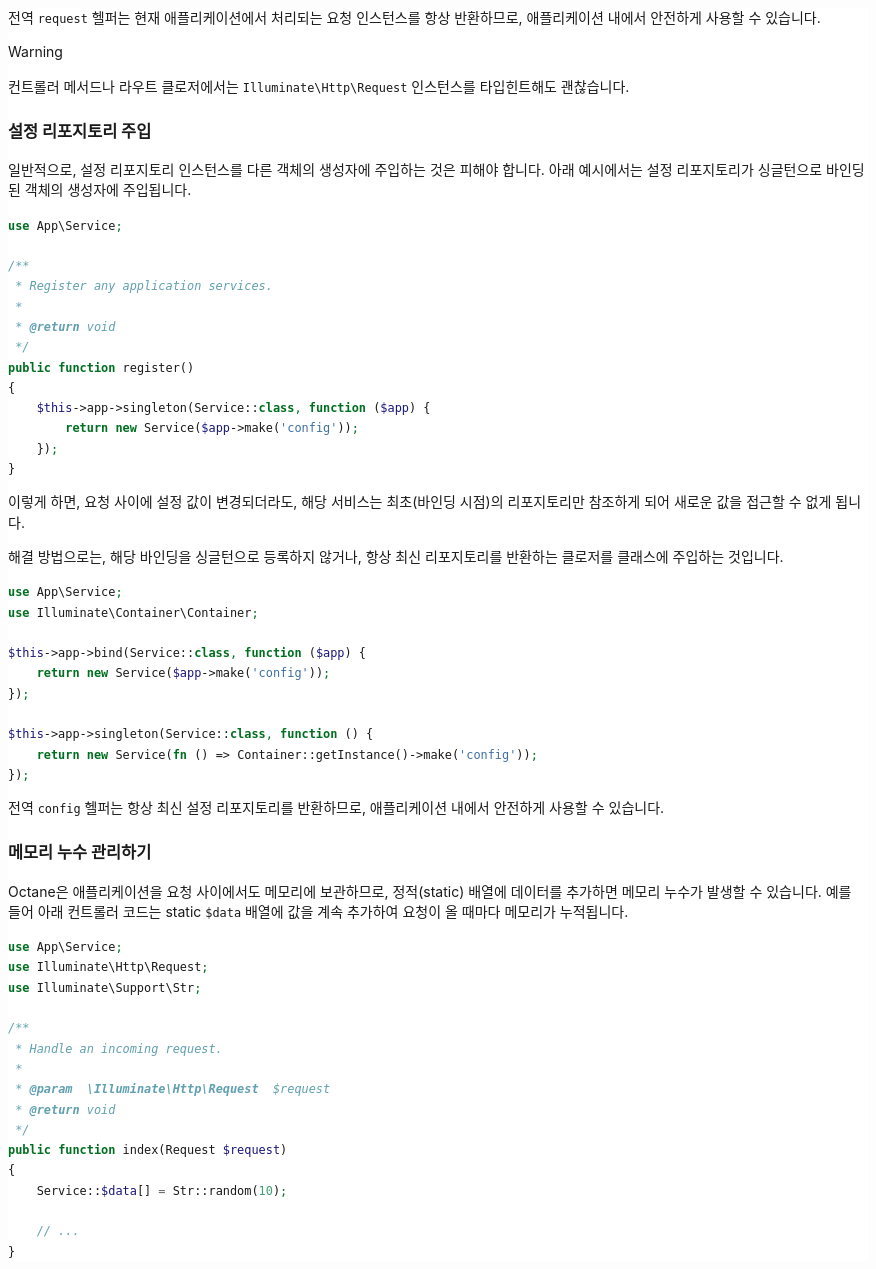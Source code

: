 전역 `request` 헬퍼는 현재 애플리케이션에서 처리되는 요청 인스턴스를 항상 반환하므로, 애플리케이션 내에서 안전하게 사용할 수 있습니다.

> [!WARNING]
> 컨트롤러 메서드나 라우트 클로저에서는 `Illuminate\Http\Request` 인스턴스를 타입힌트해도 괜찮습니다.

<a name="configuration-repository-injection"></a>
### 설정 리포지토리 주입

일반적으로, 설정 리포지토리 인스턴스를 다른 객체의 생성자에 주입하는 것은 피해야 합니다. 아래 예시에서는 설정 리포지토리가 싱글턴으로 바인딩된 객체의 생성자에 주입됩니다.

```php
use App\Service;

/**
 * Register any application services.
 *
 * @return void
 */
public function register()
{
    $this->app->singleton(Service::class, function ($app) {
        return new Service($app->make('config'));
    });
}
```

이렇게 하면, 요청 사이에 설정 값이 변경되더라도, 해당 서비스는 최초(바인딩 시점)의 리포지토리만 참조하게 되어 새로운 값을 접근할 수 없게 됩니다.

해결 방법으로는, 해당 바인딩을 싱글턴으로 등록하지 않거나, 항상 최신 리포지토리를 반환하는 클로저를 클래스에 주입하는 것입니다.

```php
use App\Service;
use Illuminate\Container\Container;

$this->app->bind(Service::class, function ($app) {
    return new Service($app->make('config'));
});

$this->app->singleton(Service::class, function () {
    return new Service(fn () => Container::getInstance()->make('config'));
});
```

전역 `config` 헬퍼는 항상 최신 설정 리포지토리를 반환하므로, 애플리케이션 내에서 안전하게 사용할 수 있습니다.

<a name="managing-memory-leaks"></a>
### 메모리 누수 관리하기

Octane은 애플리케이션을 요청 사이에서도 메모리에 보관하므로, 정적(static) 배열에 데이터를 추가하면 메모리 누수가 발생할 수 있습니다. 예를 들어 아래 컨트롤러 코드는 static `$data` 배열에 값을 계속 추가하여 요청이 올 때마다 메모리가 누적됩니다.

```php
use App\Service;
use Illuminate\Http\Request;
use Illuminate\Support\Str;

/**
 * Handle an incoming request.
 *
 * @param  \Illuminate\Http\Request  $request
 * @return void
 */
public function index(Request $request)
{
    Service::$data[] = Str::random(10);

    // ...
}
```